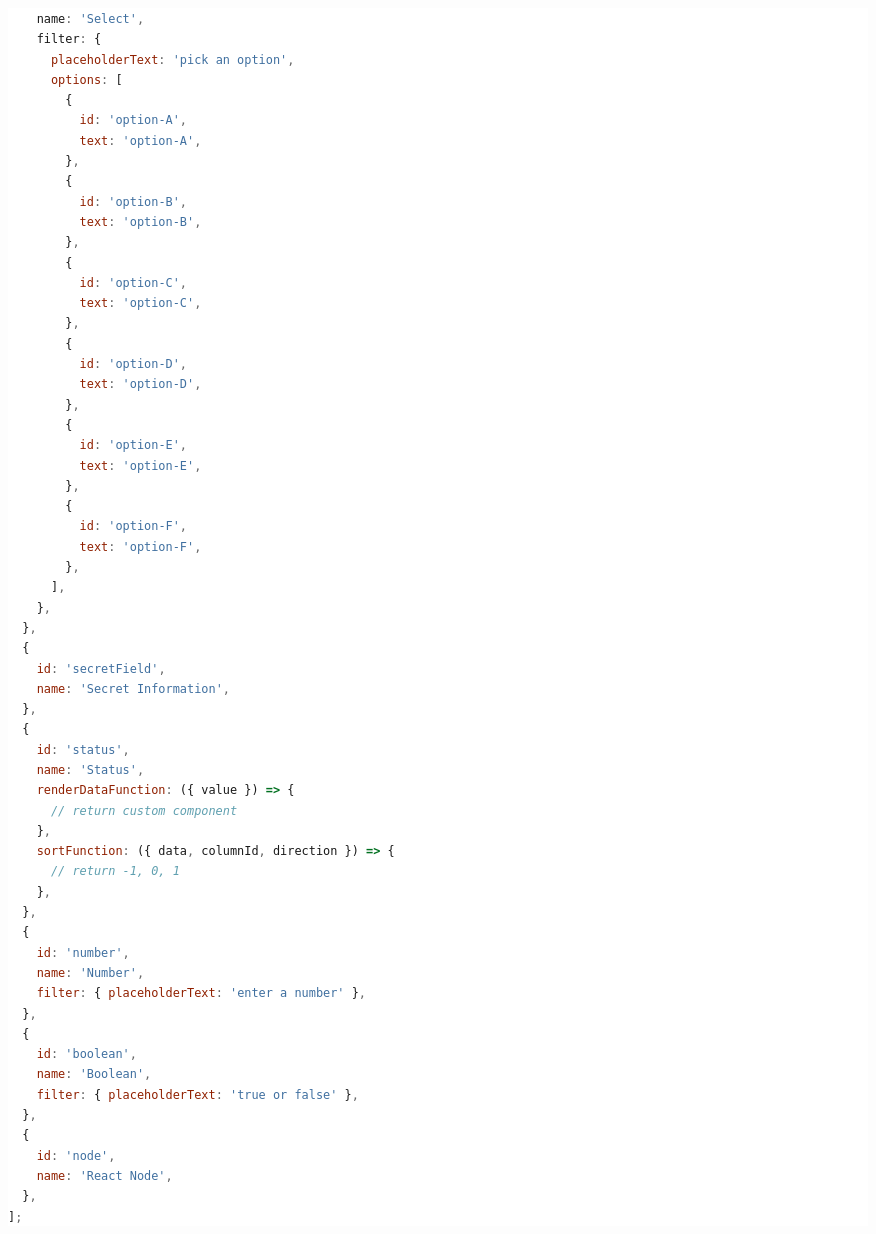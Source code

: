 ```js
    name: 'Select',
    filter: {
      placeholderText: 'pick an option',
      options: [
        {
          id: 'option-A',
          text: 'option-A',
        },
        {
          id: 'option-B',
          text: 'option-B',
        },
        {
          id: 'option-C',
          text: 'option-C',
        },
        {
          id: 'option-D',
          text: 'option-D',
        },
        {
          id: 'option-E',
          text: 'option-E',
        },
        {
          id: 'option-F',
          text: 'option-F',
        },
      ],
    },
  },
  {
    id: 'secretField',
    name: 'Secret Information',
  },
  {
    id: 'status',
    name: 'Status',
    renderDataFunction: ({ value }) => {
      // return custom component
    },
    sortFunction: ({ data, columnId, direction }) => {
      // return -1, 0, 1
    },
  },
  {
    id: 'number',
    name: 'Number',
    filter: { placeholderText: 'enter a number' },
  },
  {
    id: 'boolean',
    name: 'Boolean',
    filter: { placeholderText: 'true or false' },
  },
  {
    id: 'node',
    name: 'React Node',
  },
];
```
